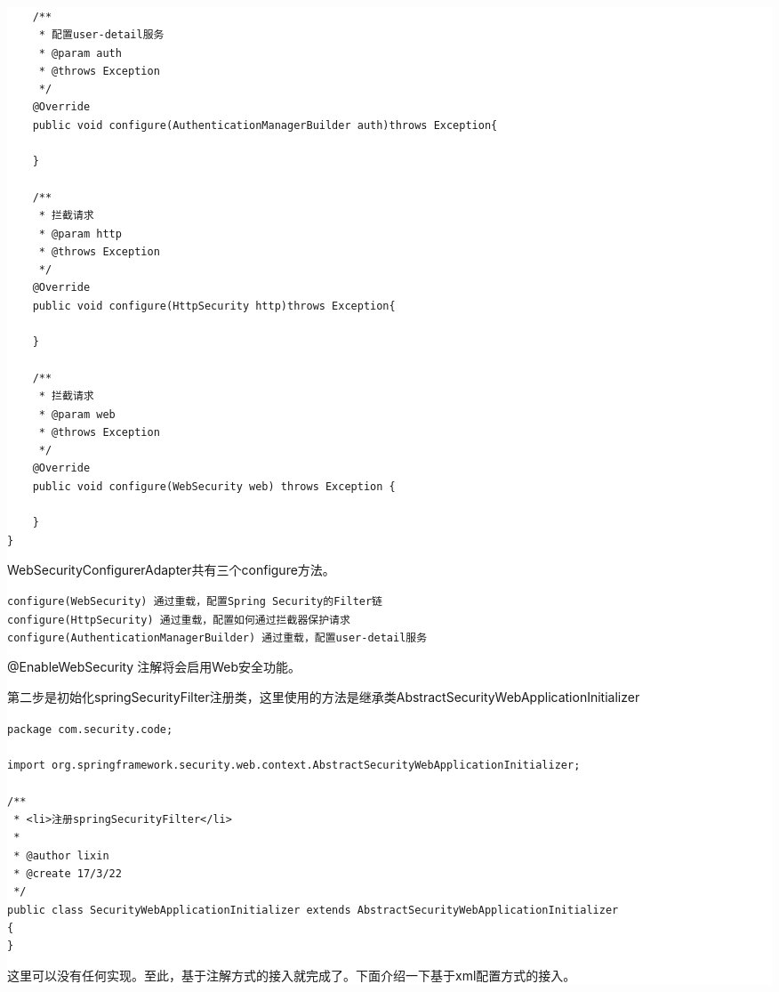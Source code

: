 ```
    /**
     * 配置user-detail服务
     * @param auth
     * @throws Exception
     */
    @Override
    public void configure(AuthenticationManagerBuilder auth)throws Exception{
        
    }

    /**
     * 拦截请求
     * @param http
     * @throws Exception
     */
    @Override
    public void configure(HttpSecurity http)throws Exception{
        
    }

    /**
     * 拦截请求
     * @param web
     * @throws Exception
     */
    @Override
    public void configure(WebSecurity web) throws Exception {

	}
}
```
WebSecurityConfigurerAdapter共有三个configure方法。
```
configure(WebSecurity) 通过重载，配置Spring Security的Filter链
configure(HttpSecurity) 通过重载，配置如何通过拦截器保护请求
configure(AuthenticationManagerBuilder) 通过重载，配置user-detail服务
```
@EnableWebSecurity 注解将会启用Web安全功能。

第二步是初始化springSecurityFilter注册类，这里使用的方法是继承类AbstractSecurityWebApplicationInitializer
```
package com.security.code;

import org.springframework.security.web.context.AbstractSecurityWebApplicationInitializer;

/**
 * <li>注册springSecurityFilter</li>
 *
 * @author lixin
 * @create 17/3/22
 */
public class SecurityWebApplicationInitializer extends AbstractSecurityWebApplicationInitializer
{
}
```
这里可以没有任何实现。至此，基于注解方式的接入就完成了。下面介绍一下基于xml配置方式的接入。
